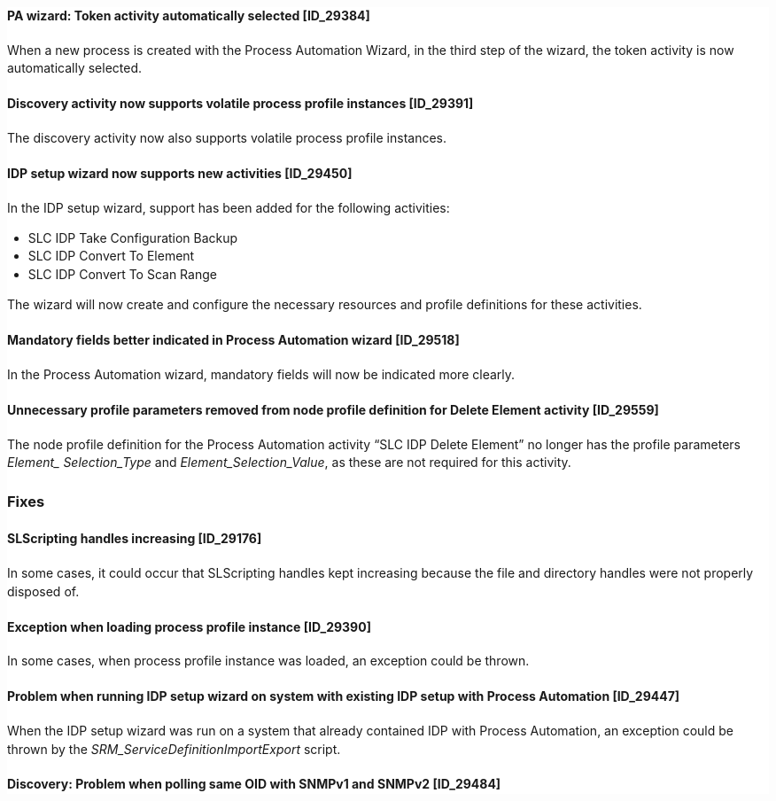 #### PA wizard: Token activity automatically selected \[ID_29384\]

When a new process is created with the Process Automation Wizard, in the third step of the wizard, the token activity is now automatically selected.

#### Discovery activity now supports volatile process profile instances \[ID_29391\]

The discovery activity now also supports volatile process profile instances.

#### IDP setup wizard now supports new activities \[ID_29450\]

In the IDP setup wizard, support has been added for the following activities:

- SLC IDP Take Configuration Backup
- SLC IDP Convert To Element
- SLC IDP Convert To Scan Range

The wizard will now create and configure the necessary resources and profile definitions for these activities.

#### Mandatory fields better indicated in Process Automation wizard \[ID_29518\]

In the Process Automation wizard, mandatory fields will now be indicated more clearly.

#### Unnecessary profile parameters removed from node profile definition for Delete Element activity \[ID_29559\]

The node profile definition for the Process Automation activity “SLC IDP Delete Element” no longer has the profile parameters *Element\_ Selection_Type* and *Element_Selection_Value*, as these are not required for this activity.

### Fixes

#### SLScripting handles increasing \[ID_29176\]

In some cases, it could occur that SLScripting handles kept increasing because the file and directory handles were not properly disposed of.

#### Exception when loading process profile instance \[ID_29390\]

In some cases, when process profile instance was loaded, an exception could be thrown.

#### Problem when running IDP setup wizard on system with existing IDP setup with Process Automation \[ID_29447\]

When the IDP setup wizard was run on a system that already contained IDP with Process Automation, an exception could be thrown by the *SRM_ServiceDefinitionImportExport* script.

#### Discovery: Problem when polling same OID with SNMPv1 and SNMPv2 \[ID_29484\]
